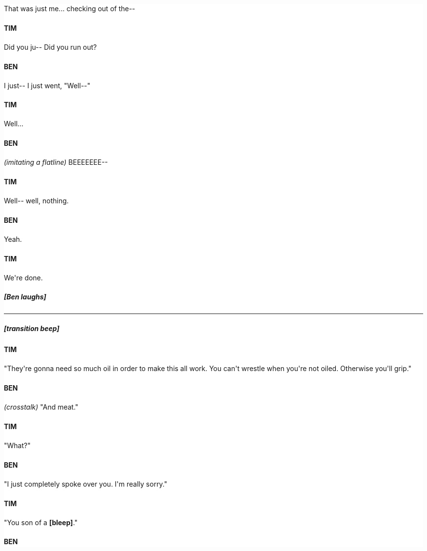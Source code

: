 That was just me... checking out of the--

#### TIM

Did you ju-- Did you run out?

#### BEN

I just-- I just went, "Well--"

#### TIM

Well...

#### BEN 

_(imitating a flatline)_ BEEEEEEE--

#### TIM

Well-- well, nothing.

#### BEN

Yeah.

#### TIM

We're done.

##### [Ben laughs]

------

##### [transition beep]

#### TIM

"They're gonna need so much oil in order to make this all work. You can't wrestle when you're not oiled. Otherwise you'll grip."

#### BEN

_(crosstalk)_ "And meat."

#### TIM

"What?"

#### BEN

"I just completely spoke over you. I'm really sorry."

#### TIM

"You son of a __[bleep]__."

#### BEN
